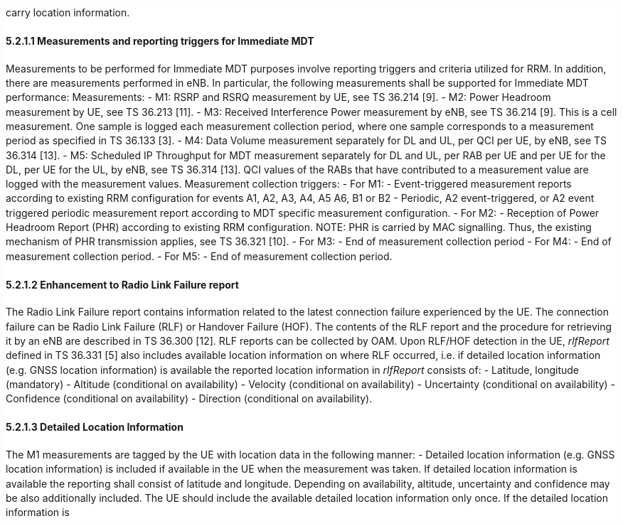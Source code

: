 carry location information.
#### 5.2.1.1 Measurements and reporting triggers for Immediate MDT
Measurements to be performed for Immediate MDT purposes involve reporting
triggers and criteria utilized for RRM. In addition, there are measurements
performed in eNB. In particular, the following measurements shall be supported
for Immediate MDT performance:
Measurements:
\- M1: RSRP and RSRQ measurement by UE, see TS 36.214 [9].
\- M2: Power Headroom measurement by UE, see TS 36.213 [11].
\- M3: Received Interference Power measurement by eNB, see TS 36.214 [9]. This
is a cell measurement. One sample is logged each measurement collection
period, where one sample corresponds to a measurement period as specified in
TS 36.133 [3].
\- M4: Data Volume measurement separately for DL and UL, per QCI per UE, by
eNB, see TS 36.314 [13].
\- M5: Scheduled IP Throughput for MDT measurement separately for DL and UL,
per RAB per UE and per UE for the DL, per UE for the UL, by eNB, see TS 36.314
[13]. QCI values of the RABs that have contributed to a measurement value are
logged with the measurement values.
Measurement collection triggers:
\- For M1:
\- Event-triggered measurement reports according to existing RRM configuration
for events A1, A2, A3, A4, A5 A6, B1 or B2
\- Periodic, A2 event-triggered, or A2 event triggered periodic measurement
report according to MDT specific measurement configuration.
\- For M2:
\- Reception of Power Headroom Report (PHR) according to existing RRM
configuration.
NOTE: PHR is carried by MAC signalling. Thus, the existing mechanism of PHR
transmission applies, see TS 36.321 [10].
\- For M3:
\- End of measurement collection period
\- For M4:
\- End of measurement collection period.
\- For M5:
\- End of measurement collection period.
#### 5.2.1.2 Enhancement to Radio Link Failure report
The Radio Link Failure report contains information related to the latest
connection failure experienced by the UE. The connection failure can be Radio
Link Failure (RLF) or Handover Failure (HOF). The contents of the RLF report
and the procedure for retrieving it by an eNB are described in TS 36.300 [12].
RLF reports can be collected by OAM. Upon RLF/HOF detection in the UE,
_rlfReport_ defined in TS 36.331 [5] also includes available location
information on where RLF occurred, i.e. if detailed location information (e.g.
GNSS location information) is available the reported location information in
_rlfReport_ consists of:
\- Latitude, longitude (mandatory)
\- Altitude (conditional on availability)
\- Velocity (conditional on availability)
\- Uncertainty (conditional on availability)
\- Confidence (conditional on availability)
\- Direction (conditional on availability).
#### 5.2.1.3 Detailed Location Information
The M1 measurements are tagged by the UE with location data in the following
manner:
\- Detailed location information (e.g. GNSS location information) is included
if available in the UE when the measurement was taken. If detailed location
information is available the reporting shall consist of latitude and
longitude. Depending on availability, altitude, uncertainty and confidence may
be also additionally included. The UE should include the available detailed
location information only once. If the detailed location information is